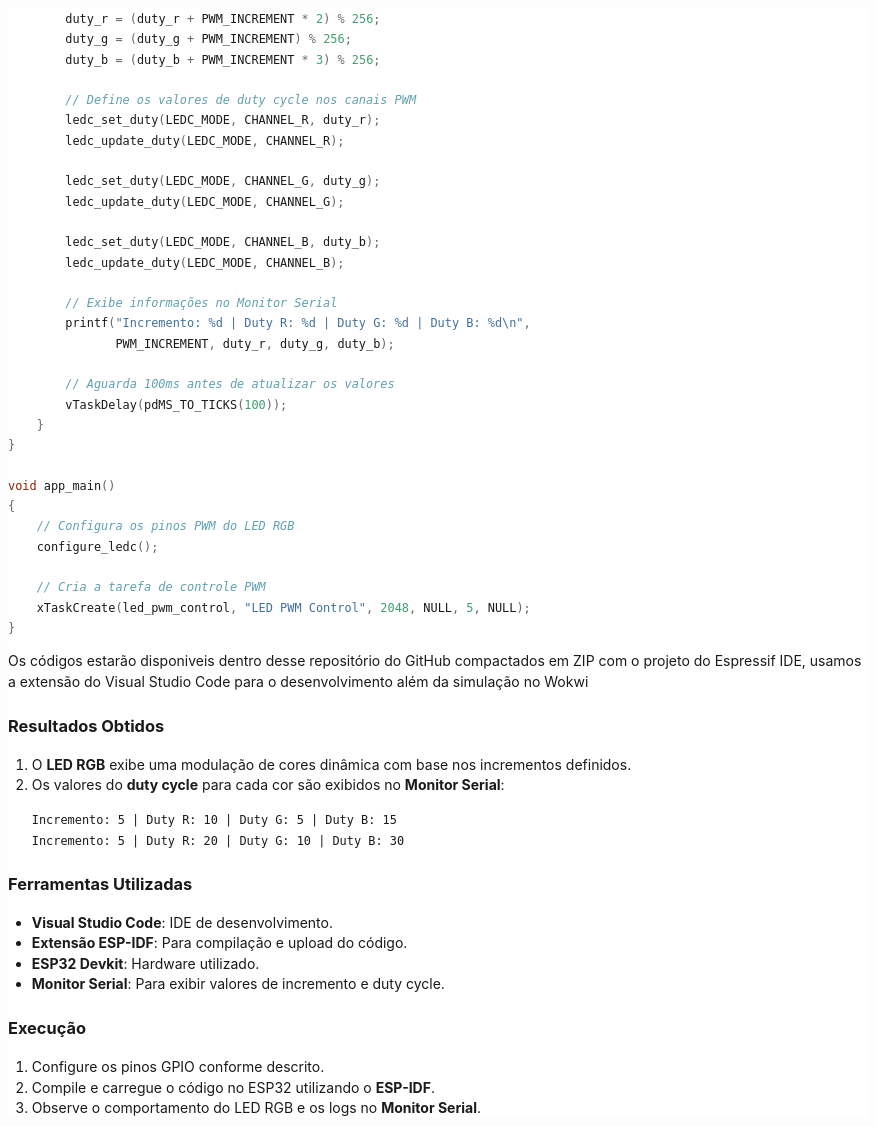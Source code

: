 ```c
        duty_r = (duty_r + PWM_INCREMENT * 2) % 256;
        duty_g = (duty_g + PWM_INCREMENT) % 256;
        duty_b = (duty_b + PWM_INCREMENT * 3) % 256;

        // Define os valores de duty cycle nos canais PWM
        ledc_set_duty(LEDC_MODE, CHANNEL_R, duty_r);
        ledc_update_duty(LEDC_MODE, CHANNEL_R);

        ledc_set_duty(LEDC_MODE, CHANNEL_G, duty_g);
        ledc_update_duty(LEDC_MODE, CHANNEL_G);

        ledc_set_duty(LEDC_MODE, CHANNEL_B, duty_b);
        ledc_update_duty(LEDC_MODE, CHANNEL_B);

        // Exibe informações no Monitor Serial
        printf("Incremento: %d | Duty R: %d | Duty G: %d | Duty B: %d\n",
               PWM_INCREMENT, duty_r, duty_g, duty_b);

        // Aguarda 100ms antes de atualizar os valores
        vTaskDelay(pdMS_TO_TICKS(100));
    }
}

void app_main()
{
    // Configura os pinos PWM do LED RGB
    configure_ledc();

    // Cria a tarefa de controle PWM
    xTaskCreate(led_pwm_control, "LED PWM Control", 2048, NULL, 5, NULL);
}
```

Os códigos estarão disponiveis dentro desse repositório do GitHub compactados em ZIP com o projeto do Espressif IDE, usamos a extensão do Visual Studio Code para o desenvolvimento além da simulação no Wokwi


### **Resultados Obtidos**
1. O **LED RGB** exibe uma modulação de cores dinâmica com base nos incrementos definidos.
2. Os valores do **duty cycle** para cada cor são exibidos no **Monitor Serial**:
   ```
   Incremento: 5 | Duty R: 10 | Duty G: 5 | Duty B: 15
   Incremento: 5 | Duty R: 20 | Duty G: 10 | Duty B: 30
   ```


### **Ferramentas Utilizadas**
- **Visual Studio Code**: IDE de desenvolvimento.
- **Extensão ESP-IDF**: Para compilação e upload do código.
- **ESP32 Devkit**: Hardware utilizado.
- **Monitor Serial**: Para exibir valores de incremento e duty cycle.


### **Execução**
1. Configure os pinos GPIO conforme descrito.
2. Compile e carregue o código no ESP32 utilizando o **ESP-IDF**.
3. Observe o comportamento do LED RGB e os logs no **Monitor Serial**.

